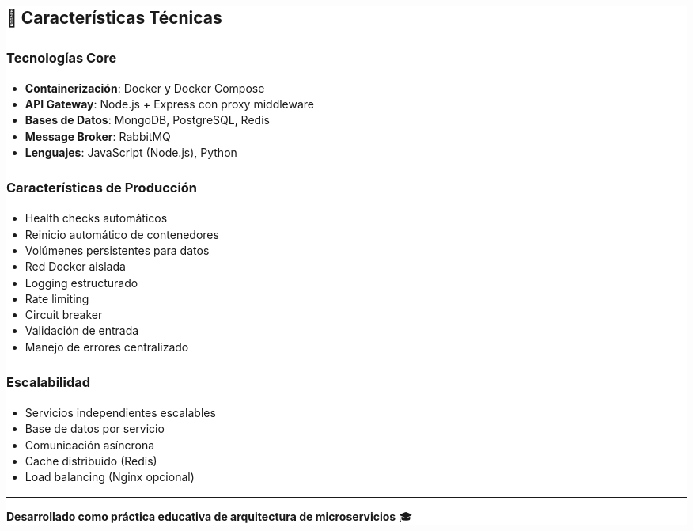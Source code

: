 ## 🎯 Características Técnicas

### Tecnologías Core
- **Containerización**: Docker y Docker Compose
- **API Gateway**: Node.js + Express con proxy middleware
- **Bases de Datos**: MongoDB, PostgreSQL, Redis
- **Message Broker**: RabbitMQ
- **Lenguajes**: JavaScript (Node.js), Python

### Características de Producción
- Health checks automáticos
- Reinicio automático de contenedores
- Volúmenes persistentes para datos
- Red Docker aislada
- Logging estructurado
- Rate limiting
- Circuit breaker
- Validación de entrada
- Manejo de errores centralizado

### Escalabilidad
- Servicios independientes escalables
- Base de datos por servicio
- Comunicación asíncrona
- Cache distribuido (Redis)
- Load balancing (Nginx opcional)

---

**Desarrollado como práctica educativa de arquitectura de microservicios** 🎓